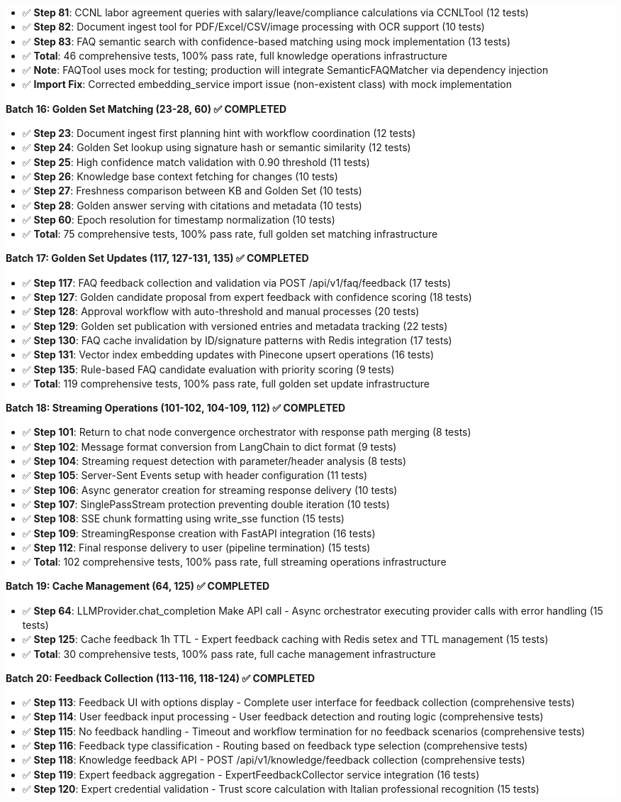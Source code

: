   - ✅ **Step 81**: CCNL labor agreement queries with salary/leave/compliance calculations via CCNLTool (12 tests)
  - ✅ **Step 82**: Document ingest tool for PDF/Excel/CSV/image processing with OCR support (10 tests)
  - ✅ **Step 83**: FAQ semantic search with confidence-based matching using mock implementation (13 tests)
  - ✅ **Total**: 46 comprehensive tests, 100% pass rate, full knowledge operations infrastructure
  - ✅ **Note**: FAQTool uses mock for testing; production will integrate SemanticFAQMatcher via dependency injection
  - ✅ **Import Fix**: Corrected embedding_service import issue (non-existent class) with mock implementation

**Batch 16: Golden Set Matching (23-28, 60) ✅ COMPLETED**
- ✅ **Step 23**: Document ingest first planning hint with workflow coordination (12 tests)
- ✅ **Step 24**: Golden Set lookup using signature hash or semantic similarity (12 tests)
- ✅ **Step 25**: High confidence match validation with 0.90 threshold (11 tests)
- ✅ **Step 26**: Knowledge base context fetching for changes (10 tests)
- ✅ **Step 27**: Freshness comparison between KB and Golden Set (10 tests)
- ✅ **Step 28**: Golden answer serving with citations and metadata (10 tests)
- ✅ **Step 60**: Epoch resolution for timestamp normalization (10 tests)
- ✅ **Total**: 75 comprehensive tests, 100% pass rate, full golden set matching infrastructure

**Batch 17: Golden Set Updates (117, 127-131, 135) ✅ COMPLETED**
- ✅ **Step 117**: FAQ feedback collection and validation via POST /api/v1/faq/feedback (17 tests)
- ✅ **Step 127**: Golden candidate proposal from expert feedback with confidence scoring (18 tests)
- ✅ **Step 128**: Approval workflow with auto-threshold and manual processes (20 tests)
- ✅ **Step 129**: Golden set publication with versioned entries and metadata tracking (22 tests)
- ✅ **Step 130**: FAQ cache invalidation by ID/signature patterns with Redis integration (17 tests)
- ✅ **Step 131**: Vector index embedding updates with Pinecone upsert operations (16 tests)
- ✅ **Step 135**: Rule-based FAQ candidate evaluation with priority scoring (9 tests)
- ✅ **Total**: 119 comprehensive tests, 100% pass rate, full golden set update infrastructure

**Batch 18: Streaming Operations (101-102, 104-109, 112) ✅ COMPLETED**
- ✅ **Step 101**: Return to chat node convergence orchestrator with response path merging (8 tests)
- ✅ **Step 102**: Message format conversion from LangChain to dict format (9 tests)
- ✅ **Step 104**: Streaming request detection with parameter/header analysis (8 tests)
- ✅ **Step 105**: Server-Sent Events setup with header configuration (11 tests)
- ✅ **Step 106**: Async generator creation for streaming response delivery (10 tests)
- ✅ **Step 107**: SinglePassStream protection preventing double iteration (10 tests)
- ✅ **Step 108**: SSE chunk formatting using write_sse function (15 tests)
- ✅ **Step 109**: StreamingResponse creation with FastAPI integration (16 tests)
- ✅ **Step 112**: Final response delivery to user (pipeline termination) (15 tests)
- ✅ **Total**: 102 comprehensive tests, 100% pass rate, full streaming operations infrastructure

**Batch 19: Cache Management (64, 125) ✅ COMPLETED**
- ✅ **Step 64**: LLMProvider.chat_completion Make API call - Async orchestrator executing provider calls with error handling (15 tests)
- ✅ **Step 125**: Cache feedback 1h TTL - Expert feedback caching with Redis setex and TTL management (15 tests)
- ✅ **Total**: 30 comprehensive tests, 100% pass rate, full cache management infrastructure

**Batch 20: Feedback Collection (113-116, 118-124) ✅ COMPLETED**
- ✅ **Step 113**: Feedback UI with options display - Complete user interface for feedback collection (comprehensive tests)
- ✅ **Step 114**: User feedback input processing - User feedback detection and routing logic (comprehensive tests)
- ✅ **Step 115**: No feedback handling - Timeout and workflow termination for no feedback scenarios (comprehensive tests)
- ✅ **Step 116**: Feedback type classification - Routing based on feedback type selection (comprehensive tests)
- ✅ **Step 118**: Knowledge feedback API - POST /api/v1/knowledge/feedback collection (comprehensive tests)
- ✅ **Step 119**: Expert feedback aggregation - ExpertFeedbackCollector service integration (16 tests)
- ✅ **Step 120**: Expert credential validation - Trust score calculation with Italian professional recognition (15 tests)